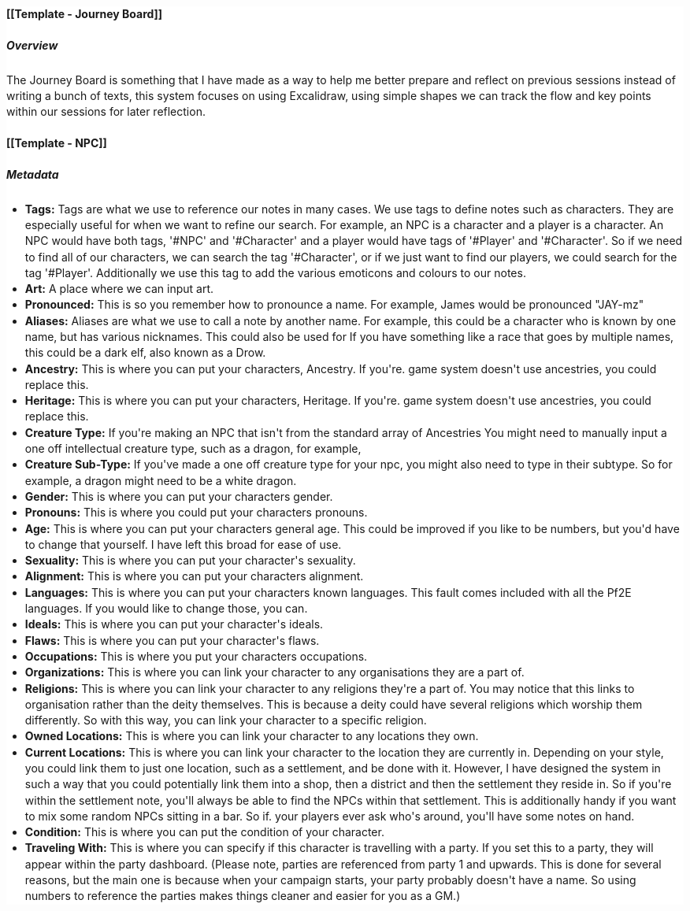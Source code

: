 #### [[Template - Journey Board]]
##### Overview
The Journey Board is something that I have made as a way to help me better prepare and reflect on previous sessions instead of writing a bunch of texts, this system focuses on using Excalidraw, using simple shapes we can track the flow and key points within our sessions for later reflection.

#### [[Template - NPC]]
##### Metadata
- **Tags:** Tags are what we use to reference our notes in many cases. We use tags to define notes such as characters. They are especially useful for when we want to refine our search. For example, an NPC is a character and a player is a character. An NPC would have both tags, '#NPC' and '#Character' and a player would have tags of '#Player' and '#Character'. So if we need to find all of our characters, we can search the tag '#Character', or if we just want to find our players, we could search for the tag '#Player'. Additionally we use this tag to add the various emoticons and colours to our notes.
- **Art:** A place where we can input art.
- **Pronounced:** This is so you remember how to pronounce a name. For example, James would be pronounced "JAY-mz"
- **Aliases:** Aliases are what we use to call a note by another name. For example, this could be a character who is known by one name, but has various nicknames. This could also be used for If you have something like a race that goes by multiple names, this could be a dark elf, also known as a Drow.
- **Ancestry:** This is where you can put your characters, Ancestry. If you're. game system doesn't use ancestries, you could replace this.
- **Heritage:** This is where you can put your characters, Heritage. If you're. game system doesn't use ancestries, you could replace this.
- **Creature Type:** If you're making an NPC that isn't from the standard array of Ancestries You might need to manually input a one off intellectual creature type, such as a dragon, for example,
- **Creature Sub-Type:** If you've made a one off creature type for your npc, you might also need to type in their subtype. So for example, a dragon might need to be a white dragon.
- **Gender:** This is where you can put your characters gender.
- **Pronouns:** This is where you could put your characters pronouns.
- **Age:** This is where you can put your characters general age. This could be improved if you like to be numbers, but you'd have to change that yourself. I have left this broad for ease of use.
- **Sexuality:** This is where you can put your character's sexuality.
- **Alignment:** This is where you can put your characters alignment.
- **Languages:** This is where you can put your characters known languages. This fault comes included with all the Pf2E languages. If you would like to change those, you can.
- **Ideals:** This is where you can put your character's ideals.
- **Flaws:** This is where you can put your character's flaws.
- **Occupations:** This is where you put your characters occupations.
- **Organizations:** This is where you can link your character to any organisations they are a part of.
- **Religions:** This is where you can link your character to any religions they're a part of. You may notice that this links to organisation rather than the deity themselves. This is because a deity could have several religions which worship them differently. So with this way, you can link your character to a specific religion.
- **Owned Locations:** This is where you can link your character to any locations they own.
- **Current Locations:** This is where you can link your character to the location they are currently in. Depending on your style, you could link them to just one location, such as a settlement, and be done with it. However, I have designed the system in such a way that you could potentially link them into a shop, then a district and then the settlement they reside in. So if you're within the settlement note, you'll always be able to find the NPCs within that settlement. This is additionally handy if you want to mix some random NPCs sitting in a bar. So if. your players ever ask who's around, you'll have some notes on hand.
- **Condition:** This is where you can put the condition of your character.
- **Traveling With:** This is where you can specify if this character is travelling with a party. If you set this to a party, they will appear within the party dashboard. (Please note, parties are referenced from party 1 and upwards. This is done for several reasons, but the main one is because when your campaign starts, your party probably doesn't have a name. So using numbers to reference the parties makes things cleaner and easier for you as a GM.)
